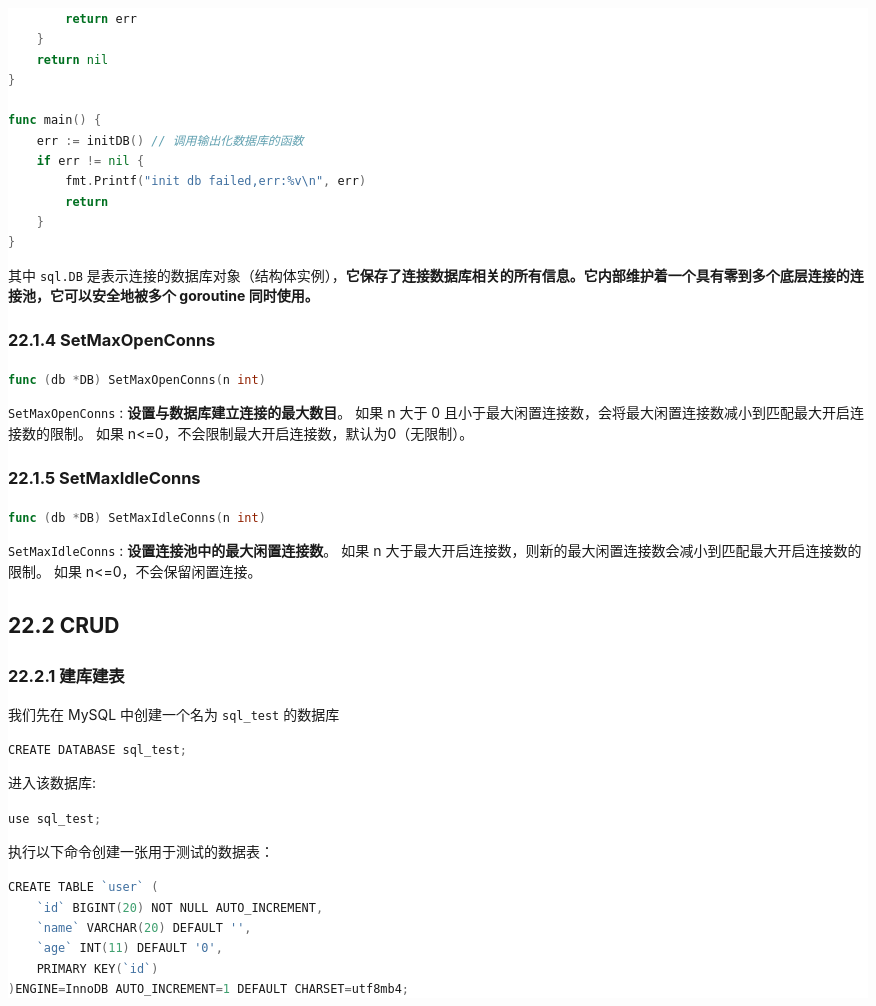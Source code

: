 ```go
		return err
	}
	return nil
}

func main() {
	err := initDB() // 调用输出化数据库的函数
	if err != nil {
		fmt.Printf("init db failed,err:%v\n", err)
		return
	}
}
```

其中 `sql.DB` 是表示连接的数据库对象（结构体实例），**它保存了连接数据库相关的所有信息。它内部维护着一个具有零到多个底层连接的连接池，它可以安全地被多个 goroutine 同时使用。**

### 22.1.4 SetMaxOpenConns

```go
func (db *DB) SetMaxOpenConns(n int)
```

`SetMaxOpenConns` : **设置与数据库建立连接的最大数目**。 如果 n 大于 0 且小于最大闲置连接数，会将最大闲置连接数减小到匹配最大开启连接数的限制。 如果 n<=0，不会限制最大开启连接数，默认为0（无限制）。

### 22.1.5 SetMaxIdleConns

```go
func (db *DB) SetMaxIdleConns(n int)
```

`SetMaxIdleConns` : **设置连接池中的最大闲置连接数**。 如果 n 大于最大开启连接数，则新的最大闲置连接数会减小到匹配最大开启连接数的限制。 如果 n<=0，不会保留闲置连接。

## 22.2 CRUD

### 22.2.1 建库建表

我们先在 MySQL 中创建一个名为 `sql_test` 的数据库

```go
CREATE DATABASE sql_test;
```

进入该数据库:

```go
use sql_test;
```

执行以下命令创建一张用于测试的数据表：

```go
CREATE TABLE `user` (
    `id` BIGINT(20) NOT NULL AUTO_INCREMENT,
    `name` VARCHAR(20) DEFAULT '',
    `age` INT(11) DEFAULT '0',
    PRIMARY KEY(`id`)
)ENGINE=InnoDB AUTO_INCREMENT=1 DEFAULT CHARSET=utf8mb4;
```
